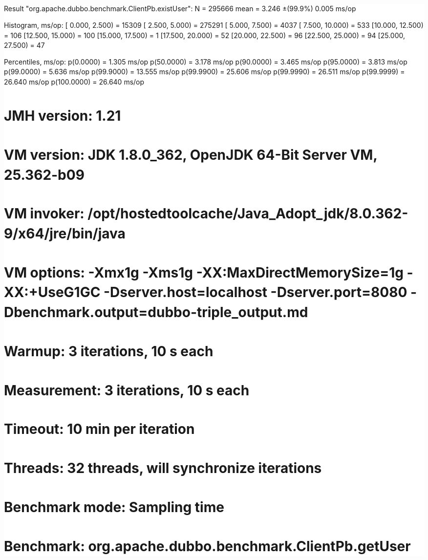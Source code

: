 

Result "org.apache.dubbo.benchmark.ClientPb.existUser":
  N = 295666
  mean =      3.246 ±(99.9%) 0.005 ms/op

  Histogram, ms/op:
    [ 0.000,  2.500) = 15309 
    [ 2.500,  5.000) = 275291 
    [ 5.000,  7.500) = 4037 
    [ 7.500, 10.000) = 533 
    [10.000, 12.500) = 106 
    [12.500, 15.000) = 100 
    [15.000, 17.500) = 1 
    [17.500, 20.000) = 52 
    [20.000, 22.500) = 96 
    [22.500, 25.000) = 94 
    [25.000, 27.500) = 47 

  Percentiles, ms/op:
      p(0.0000) =      1.305 ms/op
     p(50.0000) =      3.178 ms/op
     p(90.0000) =      3.465 ms/op
     p(95.0000) =      3.813 ms/op
     p(99.0000) =      5.636 ms/op
     p(99.9000) =     13.555 ms/op
     p(99.9900) =     25.606 ms/op
     p(99.9990) =     26.511 ms/op
     p(99.9999) =     26.640 ms/op
    p(100.0000) =     26.640 ms/op


# JMH version: 1.21
# VM version: JDK 1.8.0_362, OpenJDK 64-Bit Server VM, 25.362-b09
# VM invoker: /opt/hostedtoolcache/Java_Adopt_jdk/8.0.362-9/x64/jre/bin/java
# VM options: -Xmx1g -Xms1g -XX:MaxDirectMemorySize=1g -XX:+UseG1GC -Dserver.host=localhost -Dserver.port=8080 -Dbenchmark.output=dubbo-triple_output.md
# Warmup: 3 iterations, 10 s each
# Measurement: 3 iterations, 10 s each
# Timeout: 10 min per iteration
# Threads: 32 threads, will synchronize iterations
# Benchmark mode: Sampling time
# Benchmark: org.apache.dubbo.benchmark.ClientPb.getUser

